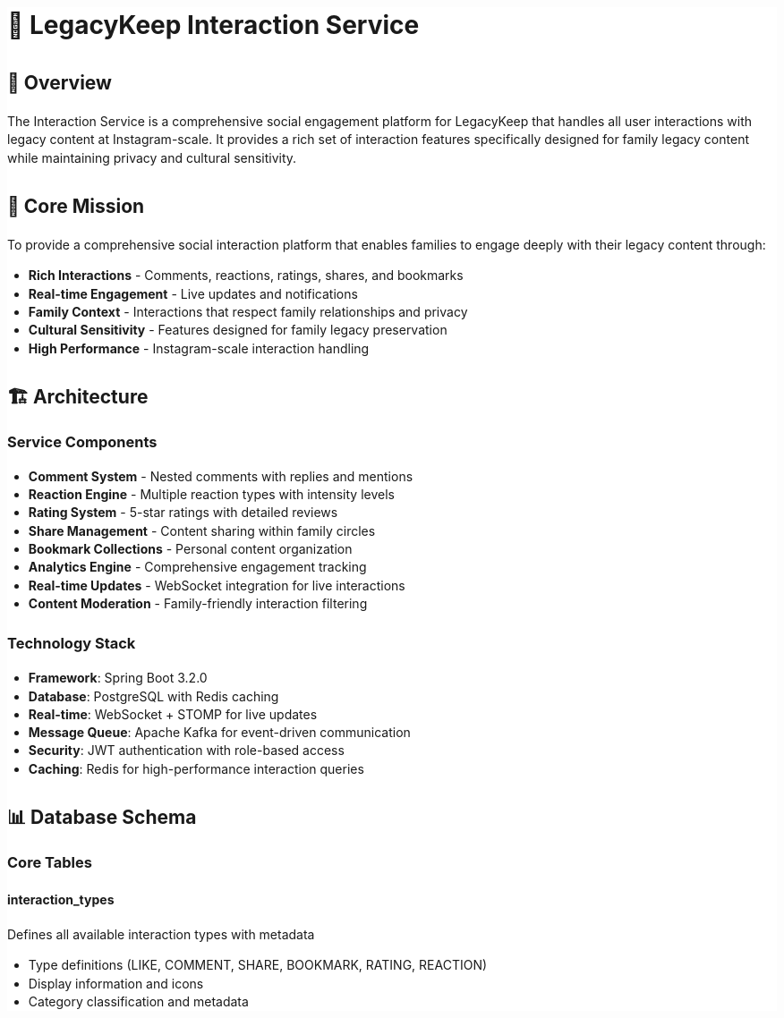 # 🎯 LegacyKeep Interaction Service

## 📖 **Overview**

The Interaction Service is a comprehensive social engagement platform for LegacyKeep that handles all user interactions with legacy content at Instagram-scale. It provides a rich set of interaction features specifically designed for family legacy content while maintaining privacy and cultural sensitivity.

## 🎯 **Core Mission**

To provide a comprehensive social interaction platform that enables families to engage deeply with their legacy content through:
- **Rich Interactions** - Comments, reactions, ratings, shares, and bookmarks
- **Real-time Engagement** - Live updates and notifications
- **Family Context** - Interactions that respect family relationships and privacy
- **Cultural Sensitivity** - Features designed for family legacy preservation
- **High Performance** - Instagram-scale interaction handling

## 🏗️ **Architecture**

### **Service Components**
- **Comment System** - Nested comments with replies and mentions
- **Reaction Engine** - Multiple reaction types with intensity levels
- **Rating System** - 5-star ratings with detailed reviews
- **Share Management** - Content sharing within family circles
- **Bookmark Collections** - Personal content organization
- **Analytics Engine** - Comprehensive engagement tracking
- **Real-time Updates** - WebSocket integration for live interactions
- **Content Moderation** - Family-friendly interaction filtering

### **Technology Stack**
- **Framework**: Spring Boot 3.2.0
- **Database**: PostgreSQL with Redis caching
- **Real-time**: WebSocket + STOMP for live updates
- **Message Queue**: Apache Kafka for event-driven communication
- **Security**: JWT authentication with role-based access
- **Caching**: Redis for high-performance interaction queries

## 📊 **Database Schema**

### **Core Tables**

#### **interaction_types**
Defines all available interaction types with metadata
- Type definitions (LIKE, COMMENT, SHARE, BOOKMARK, RATING, REACTION)
- Display information and icons
- Category classification and metadata
